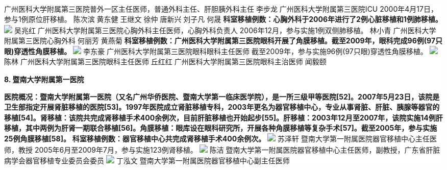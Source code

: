 <td>广州医科大学附属第三医院普外一区主任医师，普通外科主任、肝胆胰外科主任</td>
<td>李步龙</td>
<td>广州医科大学附属第三医院ICU</td>
<td>2000年4月17日，参与1例原位肝移植。</td>
<td>陈次滨</td>
<td>黄东健</td>
<td>王继文</td>
<td>徐仲</td>
<td>唐新兴</td>
<td>刘子凡</td>
<td>何晟</td>
<td colspan="4" style="background-color:#ffebbc;"><strong>科室移植例数：心胸外科于2006</strong><strong>年进行了2</strong><strong>例心脏移植和1</strong><strong>例肺移植。</strong></td>
<td><img decoding="async" src="http://www.zhuichaguoji.org/sites/default/files/report/ohthird/image981.jpg" style="width:93px" /></td>
<td>吴兆红</td>
<td>广州医科大学附属第三医院心胸外科主任医师，心胸外科负责人</td>
<td>2006年12月，参与实施1例双侧肺移植。</td>
<td>林小青</td>
<td>广州医科大学附属第三医院心胸外科</td>
<td>何丽芳</td>
<td>黄燕菊</td>
<td colspan="4" style="background-color:#ffebbc;"><strong>科室移植例数：广州医科大学附属第三医院眼科开展了角膜移植。截至</strong><strong>2009年，眼科完成96例(97只眼)穿透性角膜移植。</strong></td>
<td><img decoding="async" src="http://www.zhuichaguoji.org/sites/default/files/report/ohthird/image982.jpg" style="width:93px" /></td>
<td>李东豪</td>
<td>广州医科大学附属第三医院眼科眼科主任医师</td>
<td>截至2009年，参与实施96例(97只眼)穿透性角膜移植。</td>
<td><img decoding="async" src="http://www.zhuichaguoji.org/sites/default/files/report/ohthird/image983.jpg" style="width:93px" /></td>
<td>陈林</td>
<td>广州医科大学附属第三医院眼科主任医师</td>
<td>丘红红</td>
<td>广州医科大学附属第三医院眼科主治医师</td>
<td>闻毅颐</td>
<p><strong><a name="_Toc405343194"></a>8. 暨南大学附属第一医院</strong></p>
<td colspan="4" style="background-color:#dee8f8;"><strong>医院概况：</strong><strong>暨南大学附属第一医院（又名广州华侨医院、暨南大学第一临床医学院），是一所三级甲等医院</strong><ahref="#_edn52" name="_ednref52" title=""><strong><strong>[52]</strong></strong></a><strong>。2007</strong><strong>年5</strong><strong>月23</strong><strong>日，该院是卫生部</strong><strong>指定开展</strong><strong>肾脏移植</strong><strong>的医院</strong><ahref="#_edn53" name="_ednref53" title=""><strong><strong>[53]</strong></strong></a><strong>。1997</strong><strong>年医院成立肾脏移植专科，2003</strong><strong>年更名为器官移植中心，专业从事肾脏、肝脏、胰腺等器官的移植<ahref="#_edn54" name="_ednref54" title=""><strong>[54]</strong></a></strong><strong>。</strong><strong>肾移植：</strong><strong>该院共完成肾移植手术400</strong><strong>余例次，目前肝脏移植也开始起步</strong><ahref="#_edn55" name="_ednref55" title=""><strong><strong>[55]</strong></strong></a><strong>。肝移植：2003</strong><strong>年12</strong><strong>月至2007</strong><strong>年，该院实施14</strong><strong>例肝移植，其中两例为肝肾一期联合移植</strong><ahref="#_edn56" name="_ednref56" title=""><strong><strong>[56]</strong></strong></a><strong>。角膜移植：</strong><strong>眼库设在眼科研究所，开展各种角膜移植等复杂手术</strong><ahref="#_edn57" name="_ednref57" title=""><strong><strong>[57]</strong></strong></a><strong>。截至2005</strong><strong>年，参与实施25</strong><strong>例角膜移植</strong><ahref="#_edn58" name="_ednref58" title=""><strong><strong>[58]</strong></strong></a><strong>。</strong></td>
<td colspan="4" style="background-color:#ffebbc;"><strong>科室移植例数：</strong><strong>器官移植中心</strong><strong>共完成肾移植手术400</strong><strong>余例次。</strong></td>
<td><img decoding="async" src="http://www.zhuichaguoji.org/sites/default/files/report/ohthird/image984.jpg" style="width:93px" /></td>
<td>苏泽轩</td>
<td>暨南大学第一附属医院器官移植中心主任医师，教授</td>
<td>2005年6月至2009年7月，参与实施123例肾移植。</td>
<td><img decoding="async" src="http://www.zhuichaguoji.org/sites/default/files/report/ohthird/image985.jpg" style="width:93px" /></td>
<td>陈洁</td>
<td>暨南大学第一附属医院器官移植中心主任医师，副教授，广东省肝脏病学会器官移植专业委员会委员</td>
<td><img decoding="async" src="http://www.zhuichaguoji.org/sites/default/files/report/ohthird/image986.jpg" style="width:93px" /></td>
<td>丁泓文</td>
<td>暨南大学第一附属医院器官移植中心副主任医师　</td>